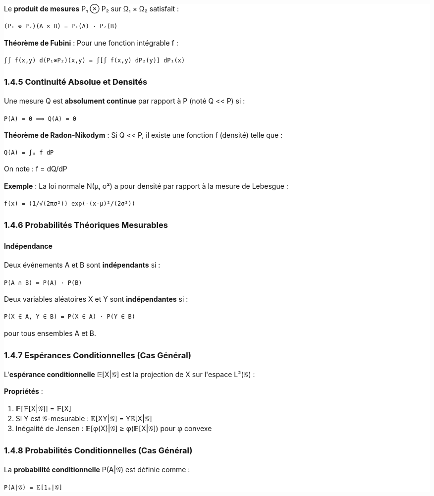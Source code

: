Le **produit de mesures** P₁ ⊗ P₂ sur Ω₁ × Ω₂ satisfait :

```
(P₁ ⊗ P₂)(A × B) = P₁(A) · P₂(B)
```

**Théorème de Fubini** : Pour une fonction intégrable f :
```
∫∫ f(x,y) d(P₁⊗P₂)(x,y) = ∫[∫ f(x,y) dP₂(y)] dP₁(x)
```

### 1.4.5 Continuité Absolue et Densités

Une mesure Q est **absolument continue** par rapport à P (noté Q << P) si :
```
P(A) = 0 ⟹ Q(A) = 0
```

**Théorème de Radon-Nikodym** : Si Q << P, il existe une fonction f (densité) telle que :
```
Q(A) = ∫ₐ f dP
```

On note : f = dQ/dP

**Exemple** : La loi normale N(μ, σ²) a pour densité par rapport à la mesure de Lebesgue :
```
f(x) = (1/√(2πσ²)) exp(-(x-μ)²/(2σ²))
```

### 1.4.6 Probabilités Théoriques Mesurables

#### Indépendance

Deux événements A et B sont **indépendants** si :
```
P(A ∩ B) = P(A) · P(B)
```

Deux variables aléatoires X et Y sont **indépendantes** si :
```
P(X ∈ A, Y ∈ B) = P(X ∈ A) · P(Y ∈ B)
```
pour tous ensembles A et B.

### 1.4.7 Espérances Conditionnelles (Cas Général)

L'**espérance conditionnelle** 𝔼[X|𝒢] est la projection de X sur l'espace L²(𝒢) :

**Propriétés** :
1. 𝔼[𝔼[X|𝒢]] = 𝔼[X]
2. Si Y est 𝒢-mesurable : 𝔼[XY|𝒢] = Y𝔼[X|𝒢]
3. Inégalité de Jensen : 𝔼[φ(X)|𝒢] ≥ φ(𝔼[X|𝒢]) pour φ convexe

### 1.4.8 Probabilités Conditionnelles (Cas Général)

La **probabilité conditionnelle** P(A|𝒢) est définie comme :
```
P(A|𝒢) = 𝔼[1ₐ|𝒢]
```
